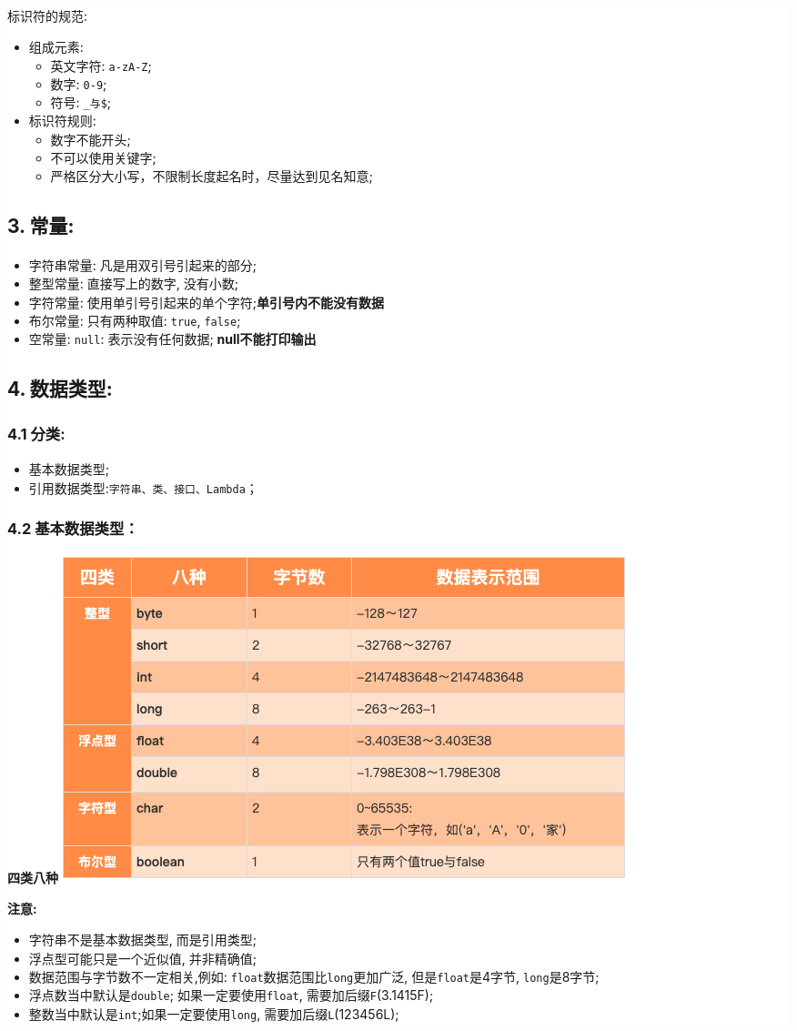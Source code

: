 标识符的规范:
- 组成元素:
    - 英文字符: `a-zA-Z`;
    - 数字: `0-9`;
    - 符号: `_与$`;
- 标识符规则:
    - 数字不能开头;
    - 不可以使用关键字;
    - 严格区分大小写，不限制长度起名时，尽量达到见名知意;

## 3. 常量:
- 字符串常量: 凡是用双引号引起来的部分;
- 整型常量: 直接写上的数字, 没有小数;
- 字符常量: 使用单引号引起来的单个字符;**单引号内不能没有数据**
- 布尔常量: 只有两种取值: `true`, `false`;
- 空常量: `null`: 表示没有任何数据; **null不能打印输出**

## 4. 数据类型:
### 4.1 分类:
- 基本数据类型;
- 引用数据类型:`字符串、类、接口、Lambda`；
### 4.2 基本数据类型：
**四类八种**
![](/images/javaLearn/001_5_数据类型.png)

**注意:**
- 字符串不是基本数据类型, 而是引用类型;
- 浮点型可能只是一个近似值, 并非精确值;
- 数据范围与字节数不一定相关,例如: `float`数据范围比`long`更加广泛, 但是`float`是4字节, `long`是8字节;
- 浮点数当中默认是`double`; 如果一定要使用`float`, 需要加后缀`F`(3.1415F);
- 整数当中默认是`int`;如果一定要使用`long`, 需要加后缀`L`(123456L);
